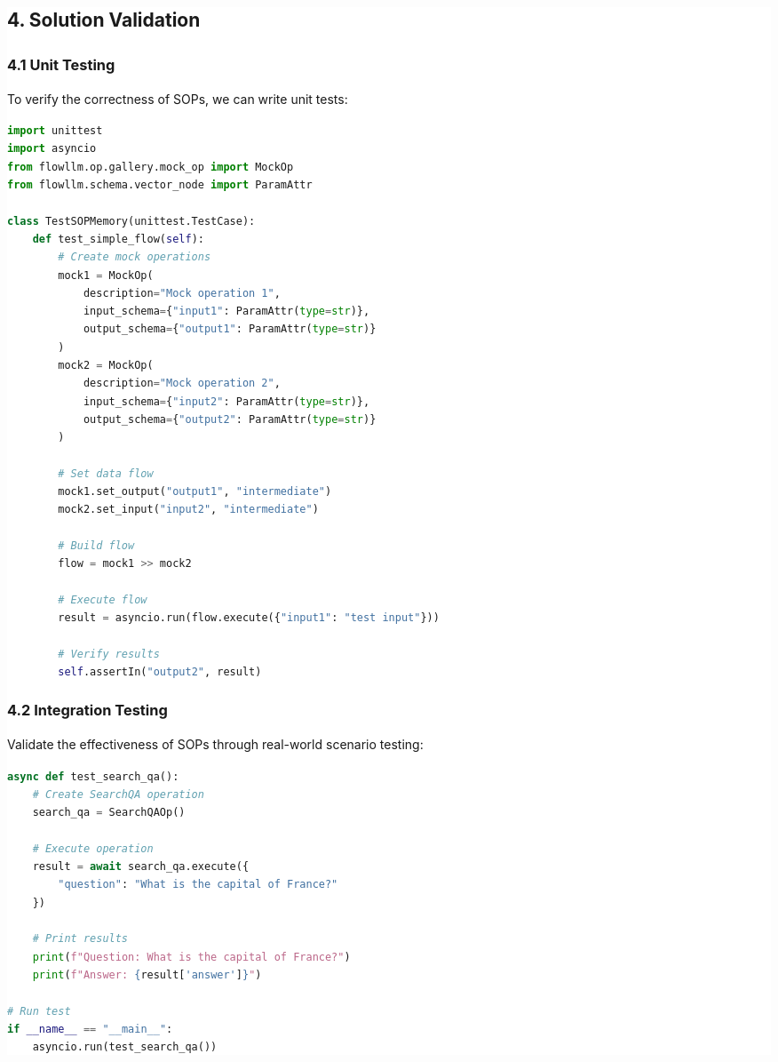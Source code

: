 ## 4. Solution Validation

### 4.1 Unit Testing

To verify the correctness of SOPs, we can write unit tests:

```python
import unittest
import asyncio
from flowllm.op.gallery.mock_op import MockOp
from flowllm.schema.vector_node import ParamAttr

class TestSOPMemory(unittest.TestCase):
    def test_simple_flow(self):
        # Create mock operations
        mock1 = MockOp(
            description="Mock operation 1",
            input_schema={"input1": ParamAttr(type=str)},
            output_schema={"output1": ParamAttr(type=str)}
        )
        mock2 = MockOp(
            description="Mock operation 2",
            input_schema={"input2": ParamAttr(type=str)},
            output_schema={"output2": ParamAttr(type=str)}
        )
        
        # Set data flow
        mock1.set_output("output1", "intermediate")
        mock2.set_input("input2", "intermediate")
        
        # Build flow
        flow = mock1 >> mock2
        
        # Execute flow
        result = asyncio.run(flow.execute({"input1": "test input"}))
        
        # Verify results
        self.assertIn("output2", result)
```

### 4.2 Integration Testing

Validate the effectiveness of SOPs through real-world scenario testing:

```python
async def test_search_qa():
    # Create SearchQA operation
    search_qa = SearchQAOp()
    
    # Execute operation
    result = await search_qa.execute({
        "question": "What is the capital of France?"
    })
    
    # Print results
    print(f"Question: What is the capital of France?")
    print(f"Answer: {result['answer']}")

# Run test
if __name__ == "__main__":
    asyncio.run(test_search_qa())
```
